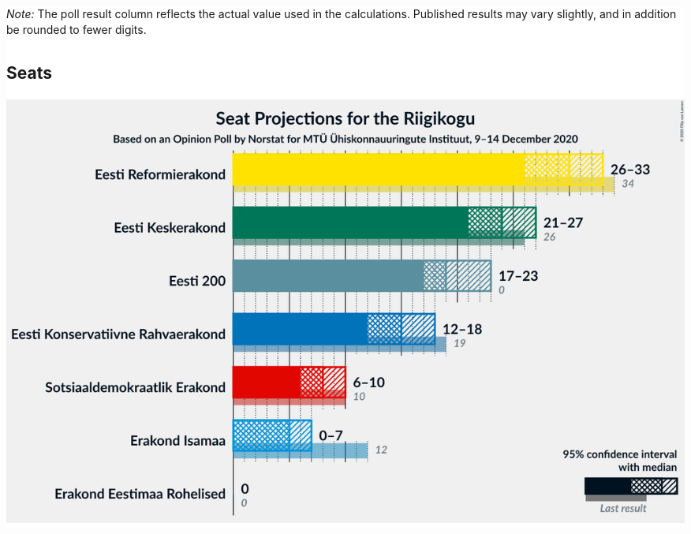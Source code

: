 *Note:* The poll result column reflects the actual value used in the calculations. Published results may vary slightly, and in addition be rounded to fewer digits.

## Seats

![Graph with seats not yet produced](2020-12-14-Norstat-seats.png "Seats")
